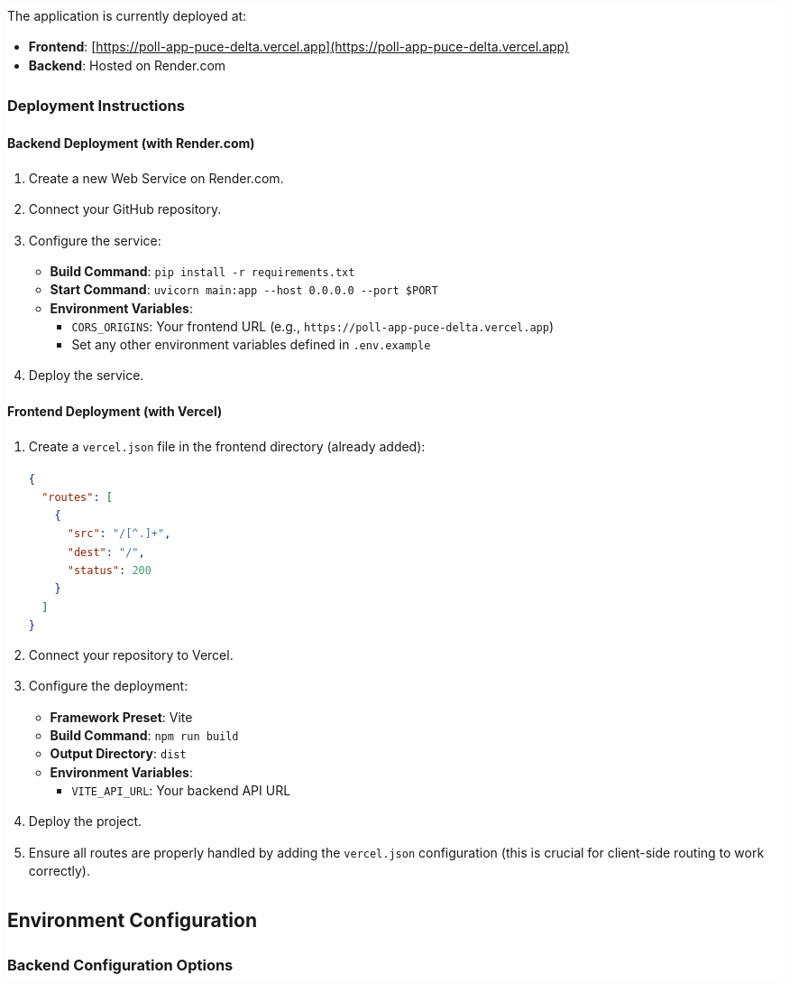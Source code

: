 The application is currently deployed at:

- **Frontend**: [https://poll-app-puce-delta.vercel.app](https://poll-app-puce-delta.vercel.app)
- **Backend**: Hosted on Render.com

### Deployment Instructions

#### Backend Deployment (with Render.com)

1. Create a new Web Service on Render.com.

2. Connect your GitHub repository.

3. Configure the service:
   - **Build Command**: `pip install -r requirements.txt`
   - **Start Command**: `uvicorn main:app --host 0.0.0.0 --port $PORT`
   - **Environment Variables**:
     - `CORS_ORIGINS`: Your frontend URL (e.g., `https://poll-app-puce-delta.vercel.app`)
     - Set any other environment variables defined in `.env.example`

4. Deploy the service.

#### Frontend Deployment (with Vercel)

1. Create a `vercel.json` file in the frontend directory (already added):
   ```json
   {
     "routes": [
       {
         "src": "/[^.]+",
         "dest": "/",
         "status": 200
       }
     ]
   }
   ```

2. Connect your repository to Vercel.

3. Configure the deployment:
   - **Framework Preset**: Vite
   - **Build Command**: `npm run build`
   - **Output Directory**: `dist`
   - **Environment Variables**:
     - `VITE_API_URL`: Your backend API URL

4. Deploy the project.

5. Ensure all routes are properly handled by adding the `vercel.json` configuration (this is crucial for client-side routing to work correctly).

## Environment Configuration

### Backend Configuration Options
